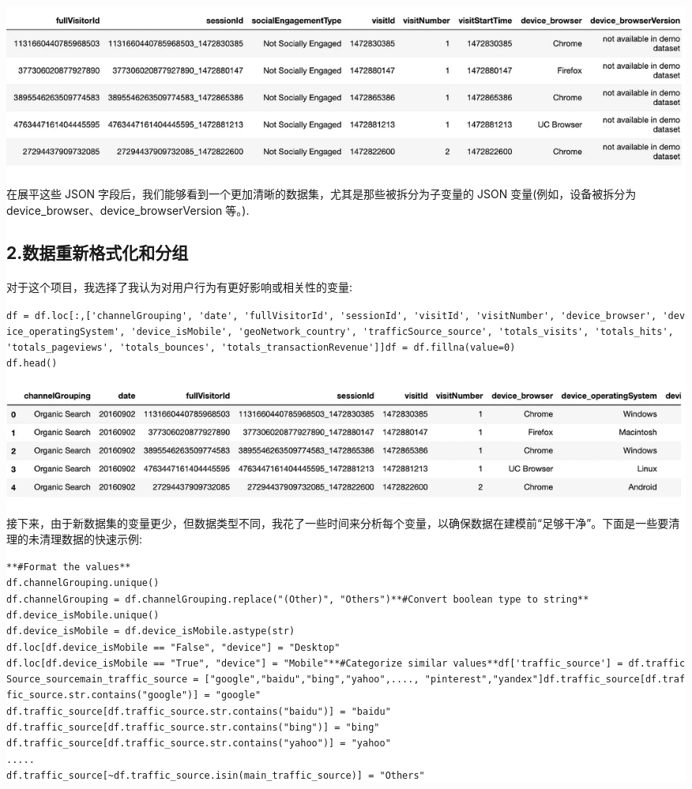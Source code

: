 ![](img/1b7cf76fe16fc5c480282697368d6102.png)

在展平这些 JSON 字段后，我们能够看到一个更加清晰的数据集，尤其是那些被拆分为子变量的 JSON 变量(例如，设备被拆分为 device_browser、device_browserVersion 等。).

## 2.数据重新格式化和分组

对于这个项目，我选择了我认为对用户行为有更好影响或相关性的变量:

```
df = df.loc[:,['channelGrouping', 'date', 'fullVisitorId', 'sessionId', 'visitId', 'visitNumber', 'device_browser', 'device_operatingSystem', 'device_isMobile', 'geoNetwork_country', 'trafficSource_source', 'totals_visits', 'totals_hits', 'totals_pageviews', 'totals_bounces', 'totals_transactionRevenue']]df = df.fillna(value=0)
df.head()
```

![](img/b94eef75bd4455b6558e1f5c1f817861.png)

接下来，由于新数据集的变量更少，但数据类型不同，我花了一些时间来分析每个变量，以确保数据在建模前“足够干净”。下面是一些要清理的未清理数据的快速示例:

```
**#Format the values**
df.channelGrouping.unique()
df.channelGrouping = df.channelGrouping.replace("(Other)", "Others")**#Convert boolean type to string** 
df.device_isMobile.unique()
df.device_isMobile = df.device_isMobile.astype(str)
df.loc[df.device_isMobile == "False", "device"] = "Desktop"
df.loc[df.device_isMobile == "True", "device"] = "Mobile"**#Categorize similar values**df['traffic_source'] = df.trafficSource_sourcemain_traffic_source = ["google","baidu","bing","yahoo",...., "pinterest","yandex"]df.traffic_source[df.traffic_source.str.contains("google")] = "google"
df.traffic_source[df.traffic_source.str.contains("baidu")] = "baidu"
df.traffic_source[df.traffic_source.str.contains("bing")] = "bing"
df.traffic_source[df.traffic_source.str.contains("yahoo")] = "yahoo"
.....
df.traffic_source[~df.traffic_source.isin(main_traffic_source)] = "Others"
```
